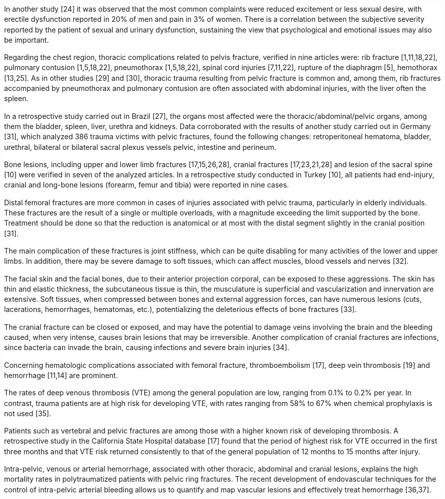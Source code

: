 In another study [24] it was observed that the most common complaints were reduced excitement or less sexual desire, with erectile dysfunction reported in 20% of men and pain in 3% of women. There is a correlation between the subjective severity reported by the patient of sexual and urinary dysfunction, sustaining the view that psychological and emotional issues may also be important.

Regarding the chest region, thoracic complications related to pelvis fracture, verified in nine articles were: rib fracture [1,11,18,22], pulmonary contusion [1,5,18,22], pneumothorax [1,5,18,22], spinal cord injuries [7,11,22], rupture of the diaphragm [5], hemothorax [13,25]. As in other studies [29] and [30], thoracic trauma resulting from pelvic fracture is common and, among them, rib fractures accompanied by pneumothorax and pulmonary contusion are often associated with abdominal injuries, with the liver often the spleen.

In a retrospective study carried out in Brazil [27], the organs most affected were the thoracic/abdominal/pelvic organs, among them the bladder, spleen, liver, urethra and kidneys. Data corroborated with the results of another study carried out in Germany [31], which analyzed 386 trauma victims with pelvic fractures, found the following changes: retroperitoneal hematoma, bladder, urethral, bilateral or bilateral sacral plexus vessels pelvic, intestine and perineum.

Bone lesions, including upper and lower limb fractures [17,15,26,28], cranial fractures [17,23,21,28] and lesion of the sacral spine [10] were verified in seven of the analyzed articles. In a retrospective study conducted in Turkey [10], all patients had end-injury, cranial and long-bone lesions (forearm, femur and tibia) were reported in nine cases.

Distal femoral fractures are more common in cases of injuries associated with pelvic trauma, particularly in elderly individuals. These fractures are the result of a single or multiple overloads, with a magnitude exceeding the limit supported by the bone. Treatment should be done so that the reduction is anatomical or at most with the distal segment slightly in the cranial position [31].

The main complication of these fractures is joint stiffness, which can be quite disabling for many activities of the lower and upper limbs. In addition, there may be severe damage to soft tissues, which can affect muscles, blood vessels and nerves [32].

The facial skin and the facial bones, due to their anterior projection corporal, can be exposed to these aggressions. The skin has thin and elastic thickness, the subcutaneous tissue is thin, the musculature is superficial and vascularization and innervation are extensive. Soft tissues, when compressed between bones and external aggression forces, can have numerous lesions (cuts, lacerations, hemorrhages, hematomas, etc.), potentializing the deleterious effects of bone fractures [33].

The cranial fracture can be closed or exposed, and may have the potential to damage veins involving the brain and the bleeding caused, when very intense, causes brain lesions that may be irreversible. Another complication of cranial fractures are infections, since bacteria can invade the brain, causing infections and severe brain injuries [34].

Concerning hematologic complications associated with femoral fracture, thromboembolism [17], deep vein thrombosis [19] and hemorrhage [11,14] are prominent.

The rates of deep venous thrombosis (VTE) among the general population are low, ranging from 0.1% to 0.2% per year. In contrast, trauma patients are at high risk for developing VTE, with rates ranging from 58% to 67% when chemical prophylaxis is not used [35].

Patients such as vertebral and pelvic fractures are among those with a higher known risk of developing thrombosis. A retrospective study in the California State Hospital database [17] found that the period of highest risk for VTE occurred in the first three months and that VTE risk returned consistently to that of the general population of 12 months to 15 months after injury.

Intra-pelvic, venous or arterial hemorrhage, associated with other thoracic, abdominal and cranial lesions, explains the high mortality rates in polytraumatized patients with pelvic ring fractures. The recent development of endovascular techniques for the control of intra-pelvic arterial bleeding allows us to quantify and map vascular lesions and effectively treat hemorrhage [36,37].
